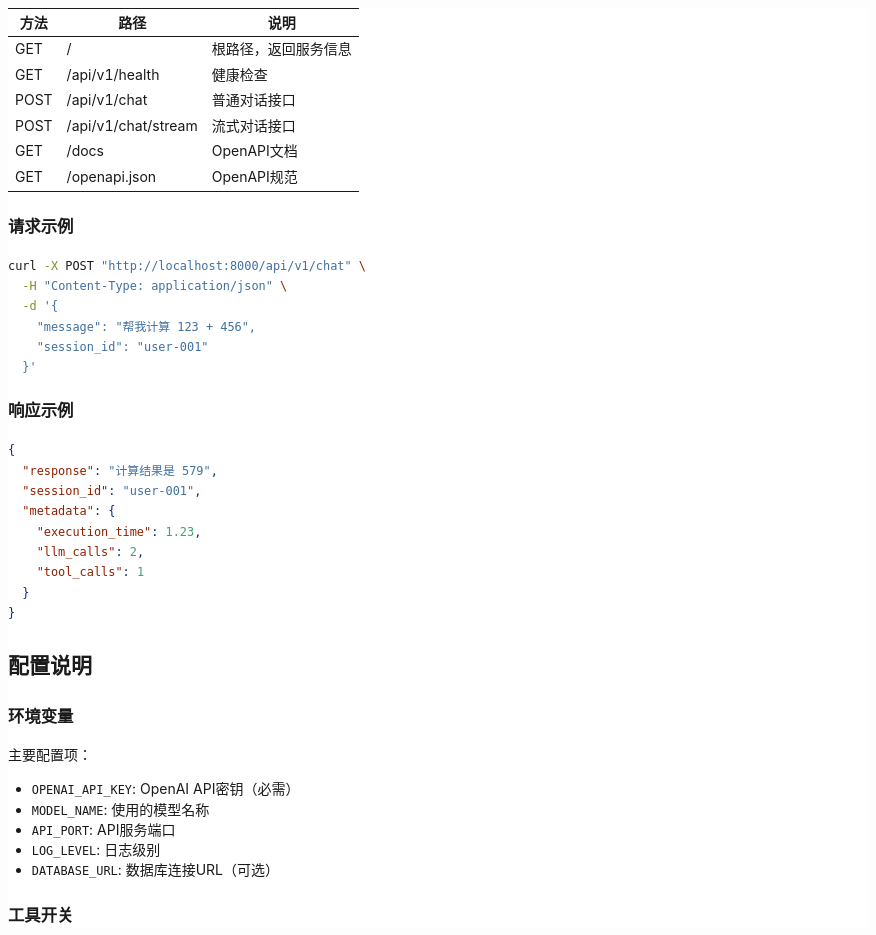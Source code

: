 | 方法 | 路径 | 说明 |
|------|------|------|
| GET | / | 根路径，返回服务信息 |
| GET | /api/v1/health | 健康检查 |
| POST | /api/v1/chat | 普通对话接口 |
| POST | /api/v1/chat/stream | 流式对话接口 |
| GET | /docs | OpenAPI文档 |
| GET | /openapi.json | OpenAPI规范 |

### 请求示例

```bash
curl -X POST "http://localhost:8000/api/v1/chat" \
  -H "Content-Type: application/json" \
  -d '{
    "message": "帮我计算 123 + 456",
    "session_id": "user-001"
  }'
```

### 响应示例

```json
{
  "response": "计算结果是 579",
  "session_id": "user-001",
  "metadata": {
    "execution_time": 1.23,
    "llm_calls": 2,
    "tool_calls": 1
  }
}
```

## 配置说明

### 环境变量

主要配置项：

- `OPENAI_API_KEY`: OpenAI API密钥（必需）
- `MODEL_NAME`: 使用的模型名称
- `API_PORT`: API服务端口
- `LOG_LEVEL`: 日志级别
- `DATABASE_URL`: 数据库连接URL（可选）

### 工具开关

